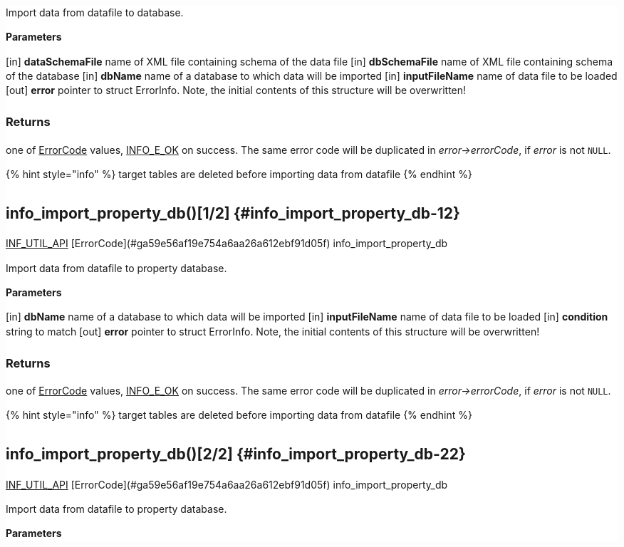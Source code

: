 Import data from datafile to database.

**Parameters**

\[in\] **dataSchemaFile** name of XML file containing schema of the data file \[in\] **dbSchemaFile** name of XML file containing schema of the database \[in\] **dbName** name of a database to which data will be imported \[in\] **inputFileName** name of data file to be loaded \[out\] **error** pointer to struct ErrorInfo. Note, the initial contents of this structure will be overwritten!

### Returns

one of [ErrorCode](#ga59e56af19e754a6aa26a612ebf91d05f "Error codes for the API functions.") values, [INFO_E_OK](#gga59e56af19e754a6aa26a612ebf91d05fae68ba0b1134392f5da641ddee28fbe71 "No errors.") on success. The same error code will be duplicated in *error-\>errorCode*, if *error* is not `NULL`.


{% hint style="info" %}
target tables are deleted before importing data from datafile
{% endhint %}

## info_import_property_db()\[1/2\] <a href="#gabb79f6feed0203e74b933c0aef3d412e" id="gabb79f6feed0203e74b933c0aef3d412e"></a> {#info_import_property_db-12}

<p><a href="inf__util_8h.md#a99bc021d4bced3a9a02e9ca8cc5630c5">INF_UTIL_API</a> [ErrorCode](#ga59e56af19e754a6aa26a612ebf91d05f) info_import_property_db</p>

Import data from datafile to property database.

**Parameters**

\[in\] **dbName** name of a database to which data will be imported \[in\] **inputFileName** name of data file to be loaded \[in\] **condition** string to match \[out\] **error** pointer to struct ErrorInfo. Note, the initial contents of this structure will be overwritten!

### Returns

one of [ErrorCode](#ga59e56af19e754a6aa26a612ebf91d05f "Error codes for the API functions.") values, [INFO_E_OK](#gga59e56af19e754a6aa26a612ebf91d05fae68ba0b1134392f5da641ddee28fbe71 "No errors.") on success. The same error code will be duplicated in *error-\>errorCode*, if *error* is not `NULL`.


{% hint style="info" %}
target tables are deleted before importing data from datafile
{% endhint %}

## info_import_property_db()\[2/2\] <a href="#ga188443d652530e5cd3b6c2eac7d3870d" id="ga188443d652530e5cd3b6c2eac7d3870d"></a> {#info_import_property_db-22}

<p><a href="inf__util_8h.md#a99bc021d4bced3a9a02e9ca8cc5630c5">INF_UTIL_API</a> [ErrorCode](#ga59e56af19e754a6aa26a612ebf91d05f) info_import_property_db</p>

Import data from datafile to property database.

**Parameters**
